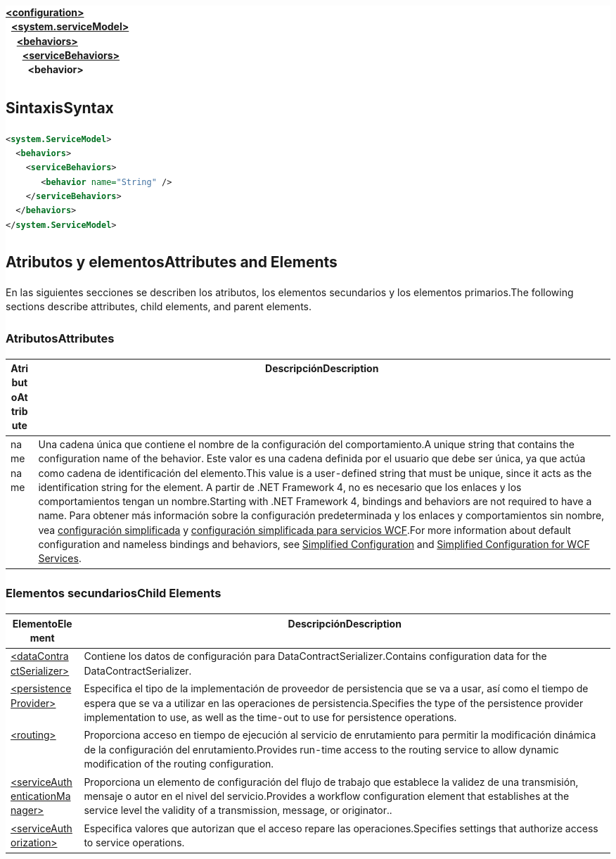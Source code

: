 [**\<configuration>**](../configuration-element.md)\
&nbsp;&nbsp;[**\<system.serviceModel>**](system-servicemodel.md)\
&nbsp;&nbsp;&nbsp;&nbsp;[**\<behaviors>**](behaviors.md)\
&nbsp;&nbsp;&nbsp;&nbsp;&nbsp;&nbsp;[**\<serviceBehaviors>**](servicebehaviors.md)\
&nbsp;&nbsp;&nbsp;&nbsp;&nbsp;&nbsp;&nbsp;&nbsp;**\<behavior>**  
  
## <a name="syntax"></a><span data-ttu-id="21e35-110">Sintaxis</span><span class="sxs-lookup"><span data-stu-id="21e35-110">Syntax</span></span>  
  
```xml  
<system.ServiceModel>
  <behaviors>
    <serviceBehaviors>
       <behavior name="String" />
    </serviceBehaviors>
  </behaviors>
</system.ServiceModel>
```  
  
## <a name="attributes-and-elements"></a><span data-ttu-id="21e35-111">Atributos y elementos</span><span class="sxs-lookup"><span data-stu-id="21e35-111">Attributes and Elements</span></span>  

 <span data-ttu-id="21e35-112">En las siguientes secciones se describen los atributos, los elementos secundarios y los elementos primarios.</span><span class="sxs-lookup"><span data-stu-id="21e35-112">The following sections describe attributes, child elements, and parent elements.</span></span>  
  
### <a name="attributes"></a><span data-ttu-id="21e35-113">Atributos</span><span class="sxs-lookup"><span data-stu-id="21e35-113">Attributes</span></span>  
  
|<span data-ttu-id="21e35-114">Atributo</span><span class="sxs-lookup"><span data-stu-id="21e35-114">Attribute</span></span>|<span data-ttu-id="21e35-115">Descripción</span><span class="sxs-lookup"><span data-stu-id="21e35-115">Description</span></span>|  
|---------------|-----------------|  
|<span data-ttu-id="21e35-116">name</span><span class="sxs-lookup"><span data-stu-id="21e35-116">name</span></span>|<span data-ttu-id="21e35-117">Una cadena única que contiene el nombre de la configuración del comportamiento.</span><span class="sxs-lookup"><span data-stu-id="21e35-117">A unique string that contains the configuration name of the behavior.</span></span> <span data-ttu-id="21e35-118">Este valor es una cadena definida por el usuario que debe ser única, ya que actúa como cadena de identificación del elemento.</span><span class="sxs-lookup"><span data-stu-id="21e35-118">This value is a user-defined string that must be unique, since it acts as the identification string for the element.</span></span> <span data-ttu-id="21e35-119">A partir de .NET Framework 4, no es necesario que los enlaces y los comportamientos tengan un nombre.</span><span class="sxs-lookup"><span data-stu-id="21e35-119">Starting with .NET Framework 4, bindings and behaviors are not required to have a name.</span></span> <span data-ttu-id="21e35-120">Para obtener más información sobre la configuración predeterminada y los enlaces y comportamientos sin nombre, vea [configuración simplificada](../../../wcf/simplified-configuration.md) y [configuración simplificada para servicios WCF](../../../wcf/samples/simplified-configuration-for-wcf-services.md).</span><span class="sxs-lookup"><span data-stu-id="21e35-120">For more information about default configuration and nameless bindings and behaviors, see [Simplified Configuration](../../../wcf/simplified-configuration.md) and [Simplified Configuration for WCF Services](../../../wcf/samples/simplified-configuration-for-wcf-services.md).</span></span>|  
  
### <a name="child-elements"></a><span data-ttu-id="21e35-121">Elementos secundarios</span><span class="sxs-lookup"><span data-stu-id="21e35-121">Child Elements</span></span>  
  
|<span data-ttu-id="21e35-122">Elemento</span><span class="sxs-lookup"><span data-stu-id="21e35-122">Element</span></span>|<span data-ttu-id="21e35-123">Descripción</span><span class="sxs-lookup"><span data-stu-id="21e35-123">Description</span></span>|  
|-------------|-----------------|  
|[\<dataContractSerializer>](datacontractserializer-element.md)|<span data-ttu-id="21e35-124">Contiene los datos de configuración para DataContractSerializer.</span><span class="sxs-lookup"><span data-stu-id="21e35-124">Contains configuration data for the DataContractSerializer.</span></span>|  
|[\<persistenceProvider>](persistenceprovider.md)|<span data-ttu-id="21e35-125">Especifica el tipo de la implementación de proveedor de persistencia que se va a usar, así como el tiempo de espera que se va a utilizar en las operaciones de persistencia.</span><span class="sxs-lookup"><span data-stu-id="21e35-125">Specifies the type of the persistence provider implementation to use, as well as the time-out to use for persistence operations.</span></span>|  
|[\<routing>](routing-of-servicebehavior.md)|<span data-ttu-id="21e35-126">Proporciona acceso en tiempo de ejecución al servicio de enrutamiento para permitir la modificación dinámica de la configuración del enrutamiento.</span><span class="sxs-lookup"><span data-stu-id="21e35-126">Provides run-time access to the routing service to allow dynamic modification of the routing configuration.</span></span>|  
|[\<serviceAuthenticationManager>](serviceauthenticationmanager.md)|<span data-ttu-id="21e35-127">Proporciona un elemento de configuración del flujo de trabajo que establece la validez de una transmisión, mensaje o autor en el nivel del servicio.</span><span class="sxs-lookup"><span data-stu-id="21e35-127">Provides a workflow configuration element that establishes at the service level the validity of a transmission, message, or originator..</span></span>|  
|[\<serviceAuthorization>](serviceauthorization-element.md)|<span data-ttu-id="21e35-128">Especifica valores que autorizan que el acceso repare las operaciones.</span><span class="sxs-lookup"><span data-stu-id="21e35-128">Specifies settings that authorize access to service operations.</span></span>|  